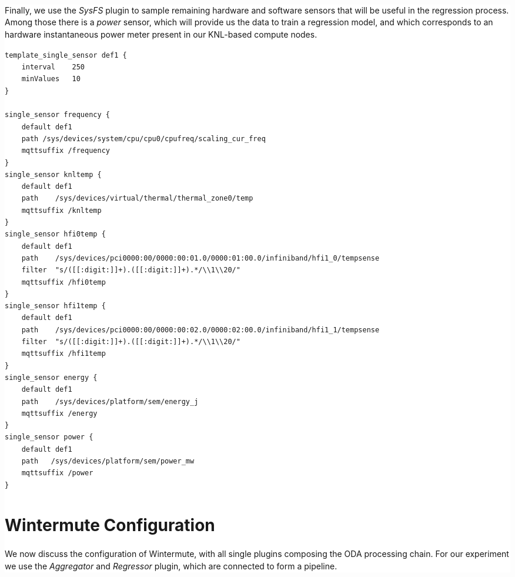 Finally, we use the _SysFS_ plugin to sample remaining hardware and software sensors that will be useful in the regression
process. Among those there is a _power_ sensor, which will provide us the data to train a regression model, and which
corresponds to an hardware instantaneous power meter present in our KNL-based compute nodes.

``` 
template_single_sensor def1 {
    interval	250
    minValues	10
}

single_sensor frequency {
    default def1
    path /sys/devices/system/cpu/cpu0/cpufreq/scaling_cur_freq
    mqttsuffix /frequency
}
single_sensor knltemp {
    default def1
    path	/sys/devices/virtual/thermal/thermal_zone0/temp
    mqttsuffix /knltemp
}
single_sensor hfi0temp {
    default	def1
    path	/sys/devices/pci0000:00/0000:00:01.0/0000:01:00.0/infiniband/hfi1_0/tempsense
    filter	"s/([[:digit:]]+).([[:digit:]]+).*/\\1\\20/"
    mqttsuffix /hfi0temp
}
single_sensor hfi1temp {
    default def1
    path    /sys/devices/pci0000:00/0000:00:02.0/0000:02:00.0/infiniband/hfi1_1/tempsense
    filter  "s/([[:digit:]]+).([[:digit:]]+).*/\\1\\20/"
    mqttsuffix /hfi1temp
}
single_sensor energy {
    default def1
    path 	/sys/devices/platform/sem/energy_j	
    mqttsuffix /energy
}
single_sensor power {
    default def1
    path   /sys/devices/platform/sem/power_mw
    mqttsuffix /power
}
``` 

# Wintermute Configuration <a name="wintermuteconfig"></a>

We now discuss the configuration of Wintermute, with all single plugins composing the ODA processing chain. For our
experiment we use the _Aggregator_ and _Regressor_ plugin, which are connected to form a pipeline.
